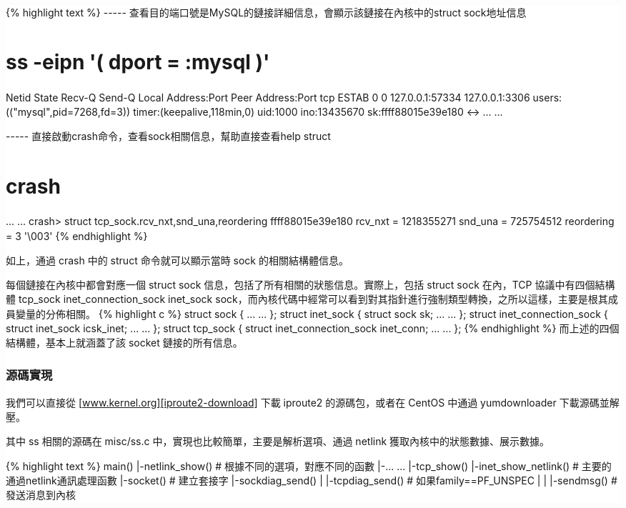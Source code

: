 {% highlight text %}
----- 查看目的端口號是MySQL的鏈接詳細信息，會顯示該鏈接在內核中的struct sock地址信息
# ss -eipn '( dport = :mysql )'
Netid   State    Recv-Q   Send-Q  Local Address:Port    Peer Address:Port
tcp     ESTAB    0        0       127.0.0.1:57334       127.0.0.1:3306
    users:(("mysql",pid=7268,fd=3)) timer:(keepalive,118min,0) uid:1000 ino:13435670 sk:ffff88015e39e180 <->
    ... ...

----- 直接啟動crash命令，查看sock相關信息，幫助直接查看help struct
# crash
... ...
crash> struct tcp_sock.rcv_nxt,snd_una,reordering ffff88015e39e180
  rcv_nxt = 1218355271
  snd_una = 725754512
  reordering = 3 '\003'
{% endhighlight %}

如上，通過 crash 中的 struct 命令就可以顯示當時 sock 的相關結構體信息。

每個鏈接在內核中都會對應一個 struct sock 信息，包括了所有相關的狀態信息。實際上，包括 struct sock 在內，TCP 協議中有四個結構體 tcp_sock inet_connection_sock inet_sock sock，而內核代碼中經常可以看到對其指針進行強制類型轉換，之所以這樣，主要是根其成員變量的分佈相關。
{% highlight c %}
struct sock {
    ... ...
};
struct inet_sock {
    struct sock       sk;
    ... ...
};
struct inet_connection_sock {
    struct inet_sock  icsk_inet;
    ... ...
};
struct tcp_sock {
    struct inet_connection_sock inet_conn;
    ... ...
};
{% endhighlight %}
而上述的四個結構體，基本上就涵蓋了該 socket 鏈接的所有信息。

### 源碼實現

我們可以直接從 [www.kernel.org][iproute2-download] 下載 iproute2 的源碼包，或者在 CentOS 中通過 yumdownloader 下載源碼並解壓。

其中 ss 相關的源碼在 misc/ss.c 中，實現也比較簡單，主要是解析選項、通過 netlink 獲取內核中的狀態數據、展示數據。

{% highlight text %}
main()
 |-netlink_show()                     # 根據不同的選項，對應不同的函數
 |-... ...
 |-tcp_show()
   |-inet_show_netlink()              # 主要的通過netlink通訊處理函數
     |-socket()                       # 建立套接字
     |-sockdiag_send()
     | |-tcpdiag_send()               # 如果family==PF_UNSPEC
     | | |-sendmsg()                  # 發送消息到內核

[iproute2-download]:        https://www.kernel.org/pub/linux/utils/net/iproute2/                         "iproute2 下載地址"
[iproute2-offical-site]:    http://www.linuxfoundation.org/collaborate/workgroups/networking/iproute2/   "iproute2 官方網站"
[iproute2-vs-nettools]:     http://xmodulo.com/linux-tcpip-networking-net-tools-iproute2.html            "iproute2 和 net-tools 的簡單對比"
[iproute2-vs-nettools-cn]:  http://os.51cto.com/art/201409/450886.htm                                    "iproute2 和 net-tools 對比的中文版"
[inspect-internal-tcp]:     https://blogs.janestreet.com/inspecting-internal-tcp-state-on-linux/         "介紹如何通過ss+crash來查看內部TCP的狀態"
[nettools-vs-iproute]:      /images/linux/nettools-vs-iproute.jpg                                        "nettools 與 iproute 的對比圖"